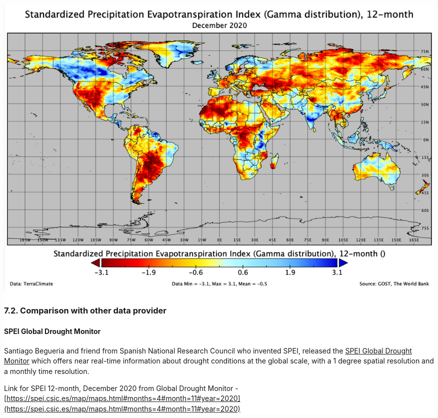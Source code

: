 ![GOST_SPEI12_Dec2020](./img/gost-global-spei12-20201201.png)


### 7.2. Comparison with other data provider

#### SPEI Global Drought Monitor 

Santiago Begueria and friend from Spanish National Research Council who invented SPEI, released the [SPEI Global Drought Monitor](https://spei.csic.es/index.html) which offers near real-time information about drought conditions at the global scale, with a 1 degree spatial resolution and a monthly time resolution.

Link for SPEI 12-month, December 2020 from Global Drought Monitor - [https://spei.csic.es/map/maps.html#months=4#month=11#year=2020](https://spei.csic.es/map/maps.html#months=4#month=11#year=2020)
